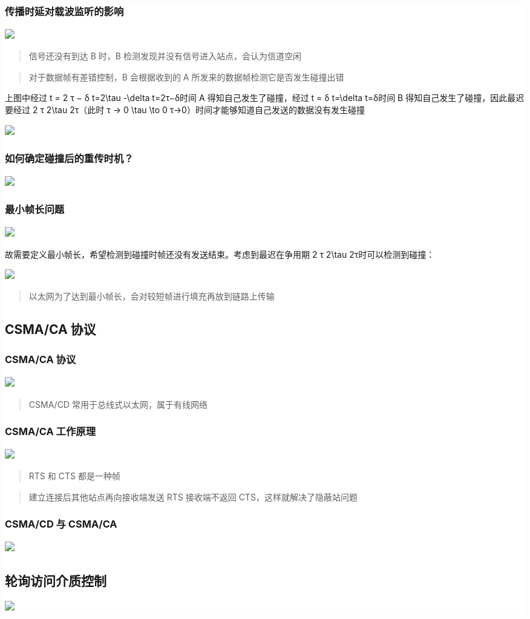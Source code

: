 ### 传播时延对载波监听的影响

![](https://xdu-cslee-blog.oss-cn-hangzhou.aliyuncs.com/%E8%AE%A1%E7%AE%97%E6%9C%BA%E7%BD%91%E7%BB%9C%E7%AC%94%E8%AE%B0%E5%9B%BE%E7%89%87/image-20220827234121513.png)

> 信号还没有到达 B 时，B 检测发现并没有信号进入站点，会认为信道空闲

> 对于数据帧有差错控制，B 会根据收到的 A 所发来的数据帧检测它是否发生碰撞出错

上图中经过 t = 2 τ − δ t=2\tau -\delta t=2τ−δ时间 A 得知自己发生了碰撞，经过 t = δ t=\delta t=δ时间 B 得知自己发生了碰撞，因此最迟要经过 2 τ 2\tau 2τ（此时 τ → 0 \tau \to 0 τ→0）时间才能够知道自己发送的数据没有发生碰撞

![](https://xdu-cslee-blog.oss-cn-hangzhou.aliyuncs.com/%E8%AE%A1%E7%AE%97%E6%9C%BA%E7%BD%91%E7%BB%9C%E7%AC%94%E8%AE%B0%E5%9B%BE%E7%89%87/image-20220827234230993.png)

### 如何确定碰撞后的重传时机？

![](https://xdu-cslee-blog.oss-cn-hangzhou.aliyuncs.com/%E8%AE%A1%E7%AE%97%E6%9C%BA%E7%BD%91%E7%BB%9C%E7%AC%94%E8%AE%B0%E5%9B%BE%E7%89%87/image-20220827234452676.png)

### 最小帧长问题

![](https://xdu-cslee-blog.oss-cn-hangzhou.aliyuncs.com/%E8%AE%A1%E7%AE%97%E6%9C%BA%E7%BD%91%E7%BB%9C%E7%AC%94%E8%AE%B0%E5%9B%BE%E7%89%87/image-20220827234623970.png)

故需要定义最小帧长，希望检测到碰撞时帧还没有发送结束。考虑到最迟在争用期 2 τ 2\tau 2τ时可以检测到碰撞：

![](https://xdu-cslee-blog.oss-cn-hangzhou.aliyuncs.com/%E8%AE%A1%E7%AE%97%E6%9C%BA%E7%BD%91%E7%BB%9C%E7%AC%94%E8%AE%B0%E5%9B%BE%E7%89%87/image-20220827234647649.png)

> 以太网为了达到最小帧长，会对较短帧进行填充再放到链路上传输

CSMA/CA 协议
----------

### CSMA/CA 协议

![](https://xdu-cslee-blog.oss-cn-hangzhou.aliyuncs.com/%E8%AE%A1%E7%AE%97%E6%9C%BA%E7%BD%91%E7%BB%9C%E7%AC%94%E8%AE%B0%E5%9B%BE%E7%89%87/image-20220828091606825.png)

> CSMA/CD 常用于总线式以太网，属于有线网络

### CSMA/CA 工作原理

![](https://xdu-cslee-blog.oss-cn-hangzhou.aliyuncs.com/%E8%AE%A1%E7%AE%97%E6%9C%BA%E7%BD%91%E7%BB%9C%E7%AC%94%E8%AE%B0%E5%9B%BE%E7%89%87/image-20220828091651413.png)

> RTS 和 CTS 都是一种帧

> 建立连接后其他站点再向接收端发送 RTS 接收端不返回 CTS，这样就解决了隐蔽站问题

### CSMA/CD 与 CSMA/CA

![](https://xdu-cslee-blog.oss-cn-hangzhou.aliyuncs.com/%E8%AE%A1%E7%AE%97%E6%9C%BA%E7%BD%91%E7%BB%9C%E7%AC%94%E8%AE%B0%E5%9B%BE%E7%89%87/image-20220828091738525.png)

轮询访问介质控制
--------

![](https://xdu-cslee-blog.oss-cn-hangzhou.aliyuncs.com/%E8%AE%A1%E7%AE%97%E6%9C%BA%E7%BD%91%E7%BB%9C%E7%AC%94%E8%AE%B0%E5%9B%BE%E7%89%87/image-20220828092054211.png)
